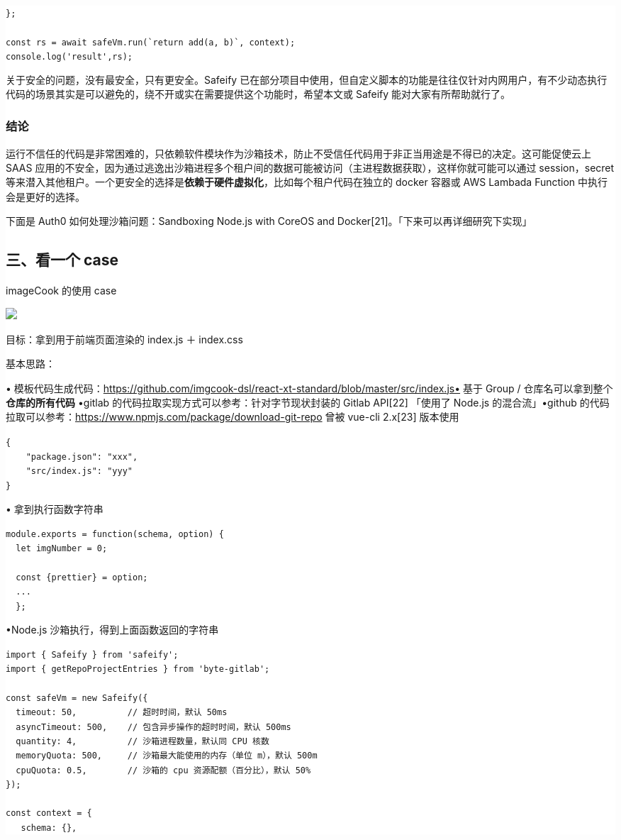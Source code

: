 ```
};

const rs = await safeVm.run(`return add(a, b)`, context);
console.log('result',rs);

```

关于安全的问题，没有最安全，只有更安全。Safeify 已在部分项目中使用，但自定义脚本的功能是往往仅针对内网用户，有不少动态执行代码的场景其实是可以避免的，绕不开或实在需要提供这个功能时，希望本文或 Safeify 能对大家有所帮助就行了。  

### 结论

运行不信任的代码是非常困难的，只依赖软件模块作为沙箱技术，防止不受信任代码用于非正当用途是不得已的决定。这可能促使云上 SAAS 应用的不安全，因为通过逃逸出沙箱进程多个租户间的数据可能被访问（主进程数据获取），这样你就可能可以通过 session，secret 等来潜入其他租户。一个更安全的选择是**依赖于硬件虚拟化**，比如每个租户代码在独立的 docker 容器或 AWS Lambada Function 中执行会是更好的选择。  

下面是 Auth0 如何处理沙箱问题：Sandboxing Node.js with CoreOS and Docker[21]。「下来可以再详细研究下实现」

三、看一个 case
----------

imageCook 的使用 case  

![](https://mmbiz.qpic.cn/mmbiz_png/qnAibK5Aia2dXqibZdYwAr4IgHiasg0EGUj3kNGH18c8dZiaVTUV4yyAp8POtZeTxQvJicv1OCMEvvnARFOicCR765hsA/640?wx_fmt=png)

  
目标：拿到用于前端页面渲染的 index.js ＋ index.css  

基本思路：

• 模板代码生成代码：https://github.com/imgcook-dsl/react-xt-standard/blob/master/src/index.js• 基于 Group / 仓库名可以拿到整个**仓库的所有代码** •gitlab 的代码拉取实现方式可以参考：针对字节现状封装的 Gitlab API[22] 「使用了 Node.js 的混合流」•github 的代码拉取可以参考：https://www.npmjs.com/package/download-git-repo 曾被 vue-cli 2.x[23] 版本使用

```
{
    "package.json": "xxx",
    "src/index.js": "yyy"
}

```

• 拿到执行函数字符串

```
module.exports = function(schema, option) {
  let imgNumber = 0;

  const {prettier} = option;
  ...
  };

```

•Node.js 沙箱执行，得到上面函数返回的字符串

```
import { Safeify } from 'safeify';
import { getRepoProjectEntries } from 'byte-gitlab';

const safeVm = new Safeify({
  timeout: 50,          // 超时时间，默认 50ms
  asyncTimeout: 500,    // 包含异步操作的超时时间，默认 500ms
  quantity: 4,          // 沙箱进程数量，默认同 CPU 核数
  memoryQuota: 500,     // 沙箱最大能使用的内存（单位 m），默认 500m
  cpuQuota: 0.5,        // 沙箱的 cpu 资源配额（百分比），默认 50%
});

const context = {
   schema: {}, 
```
